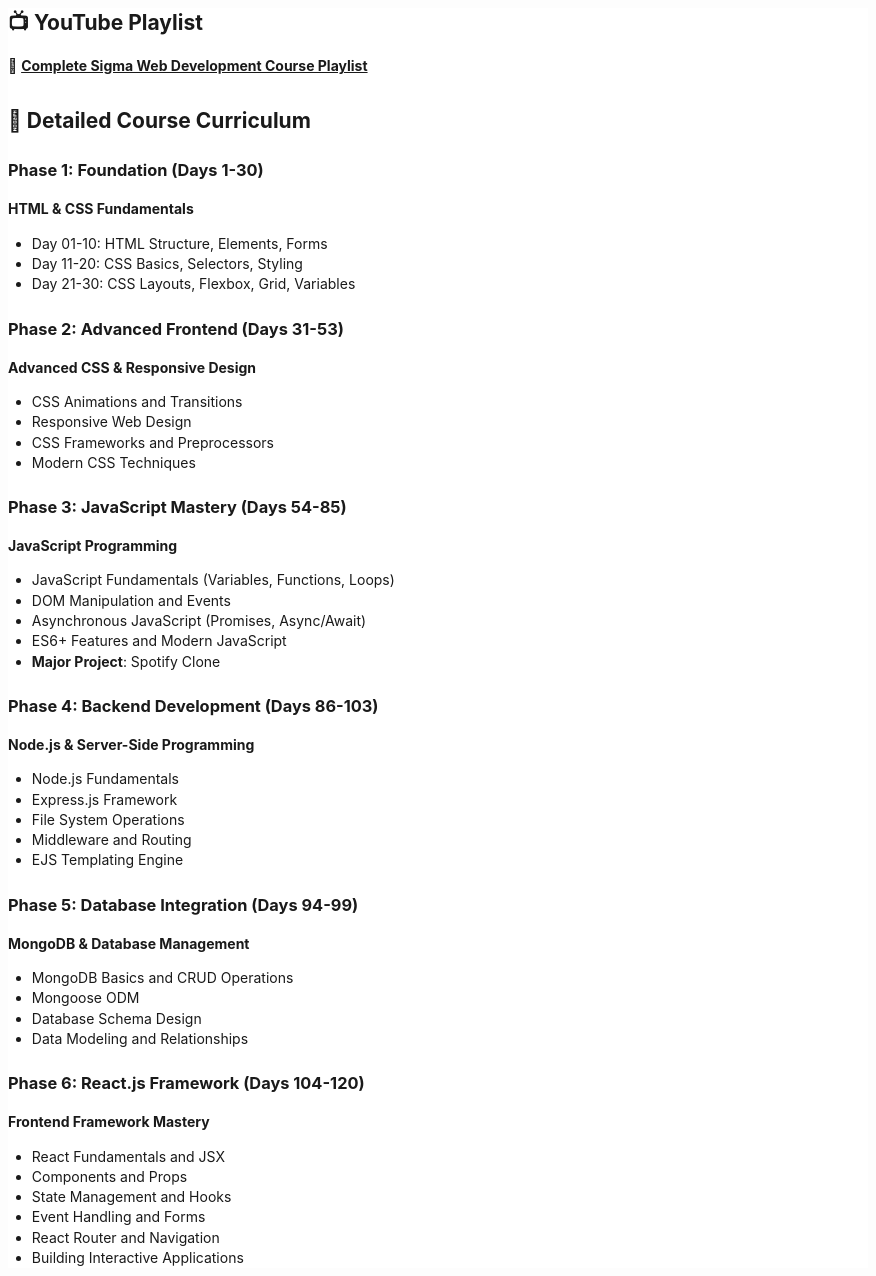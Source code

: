 ## 📺 YouTube Playlist

🔗 **[Complete Sigma Web Development Course Playlist](https://www.youtube.com/playlist?list=PLu0W_9lII9agq5TrH9XLIKQvv0iaF2X3w)**

## 📖 Detailed Course Curriculum

### Phase 1: Foundation (Days 1-30)
**HTML & CSS Fundamentals**
- Day 01-10: HTML Structure, Elements, Forms
- Day 11-20: CSS Basics, Selectors, Styling
- Day 21-30: CSS Layouts, Flexbox, Grid, Variables

### Phase 2: Advanced Frontend (Days 31-53)
**Advanced CSS & Responsive Design**
- CSS Animations and Transitions
- Responsive Web Design
- CSS Frameworks and Preprocessors
- Modern CSS Techniques

### Phase 3: JavaScript Mastery (Days 54-85)
**JavaScript Programming**
- JavaScript Fundamentals (Variables, Functions, Loops)
- DOM Manipulation and Events
- Asynchronous JavaScript (Promises, Async/Await)
- ES6+ Features and Modern JavaScript
- **Major Project**: Spotify Clone

### Phase 4: Backend Development (Days 86-103)
**Node.js & Server-Side Programming**
- Node.js Fundamentals
- Express.js Framework
- File System Operations
- Middleware and Routing
- EJS Templating Engine

### Phase 5: Database Integration (Days 94-99)
**MongoDB & Database Management**
- MongoDB Basics and CRUD Operations
- Mongoose ODM
- Database Schema Design
- Data Modeling and Relationships

### Phase 6: React.js Framework (Days 104-120)
**Frontend Framework Mastery**
- React Fundamentals and JSX
- Components and Props
- State Management and Hooks
- Event Handling and Forms
- React Router and Navigation
- Building Interactive Applications
